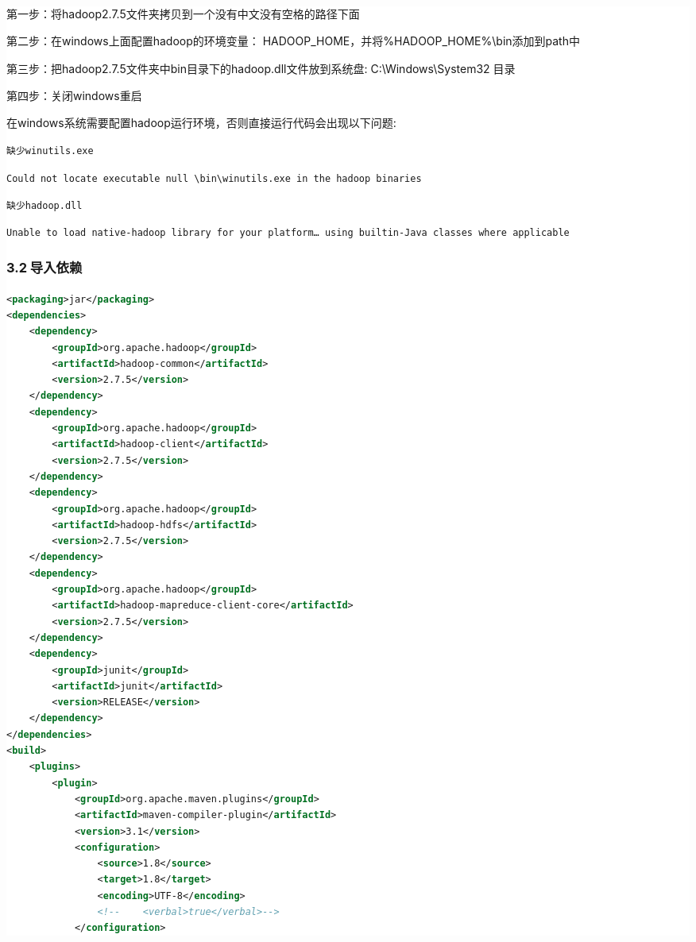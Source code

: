 第一步：将hadoop2.7.5文件夹拷贝到一个没有中文没有空格的路径下面

第二步：在windows上面配置hadoop的环境变量： HADOOP_HOME，并将%HADOOP_HOME%\bin添加到path中

第三步：把hadoop2.7.5文件夹中bin目录下的hadoop.dll文件放到系统盘:  C:\Windows\System32 目录

第四步：关闭windows重启

在windows系统需要配置hadoop运行环境，否则直接运行代码会出现以下问题:

`缺少winutils.exe`

~~~shell
Could not locate executable null \bin\winutils.exe in the hadoop binaries 
~~~

`缺少hadoop.dll`

```shell
Unable to load native-hadoop library for your platform… using builtin-Java classes where applicable
```







### 3.2 导入依赖

```xml
<packaging>jar</packaging>
<dependencies>
    <dependency>
        <groupId>org.apache.hadoop</groupId>
        <artifactId>hadoop-common</artifactId>
        <version>2.7.5</version>
    </dependency>
    <dependency>
        <groupId>org.apache.hadoop</groupId>
        <artifactId>hadoop-client</artifactId>
        <version>2.7.5</version>
    </dependency>
    <dependency>
        <groupId>org.apache.hadoop</groupId>
        <artifactId>hadoop-hdfs</artifactId>
        <version>2.7.5</version>
    </dependency>
    <dependency>
        <groupId>org.apache.hadoop</groupId>
        <artifactId>hadoop-mapreduce-client-core</artifactId>
        <version>2.7.5</version>
    </dependency>
    <dependency>
        <groupId>junit</groupId>
        <artifactId>junit</artifactId>
        <version>RELEASE</version>
    </dependency>
</dependencies>
<build>
    <plugins>
        <plugin>
            <groupId>org.apache.maven.plugins</groupId>
            <artifactId>maven-compiler-plugin</artifactId>
            <version>3.1</version>
            <configuration>
                <source>1.8</source>
                <target>1.8</target>
                <encoding>UTF-8</encoding>
                <!--    <verbal>true</verbal>-->
            </configuration>
```